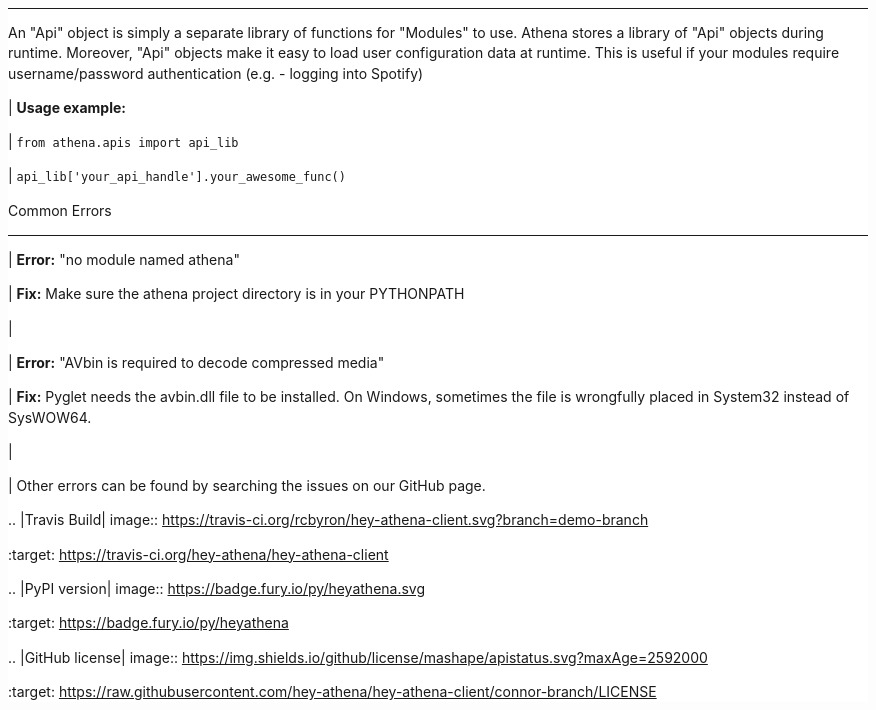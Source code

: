 -----------

An "Api" object is simply a separate library of functions for "Modules" to use. Athena stores a library of "Api" objects during runtime. Moreover, "Api" objects make it easy to load user configuration data at runtime. This is useful if your modules require username/password authentication (e.g. - logging into Spotify)



| **Usage example:**

| ``from athena.apis import api_lib``

| ``api_lib['your_api_handle'].your_awesome_func()``



Common Errors

-------------



| **Error:** "no module named athena"

| **Fix:** Make sure the athena project directory is in your PYTHONPATH

| 

| **Error:** "AVbin is required to decode compressed media"

| **Fix:** Pyglet needs the avbin.dll file to be installed. On Windows, sometimes the file is wrongfully placed in System32 instead of SysWOW64.

| 

| Other errors can be found by searching the issues on our GitHub page.



.. |Travis Build| image:: https://travis-ci.org/rcbyron/hey-athena-client.svg?branch=demo-branch

   :target: https://travis-ci.org/hey-athena/hey-athena-client

.. |PyPI version| image:: https://badge.fury.io/py/heyathena.svg

   :target: https://badge.fury.io/py/heyathena

.. |GitHub license| image:: https://img.shields.io/github/license/mashape/apistatus.svg?maxAge=2592000

   :target: https://raw.githubusercontent.com/hey-athena/hey-athena-client/connor-branch/LICENSE

